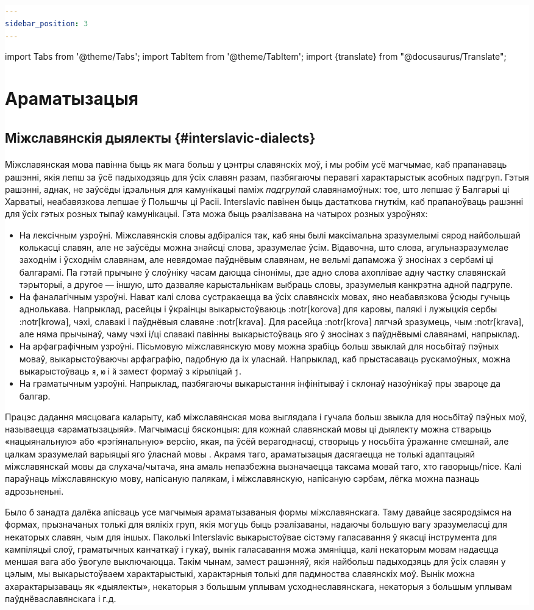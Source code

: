 ```yaml
---
sidebar_position: 3
---
```


import Tabs from '@theme/Tabs';
import TabItem from '@theme/TabItem';
import {translate} from "@docusaurus/Translate";

# Араматызацыя

## Міжславянскія дыялекты \{#interslavic-dialects}

Міжславянская мова павінна быць як мага больш у цэнтры славянскіх моў, і мы робім усё магчымае, каб прапанаваць рашэнні, якія лепш за ўсё падыходзяць для ўсіх славян разам, пазбягаючы перавагі характарыстык асобных падгруп. Гэтыя рашэнні, аднак, не заўсёды ідэальныя для камунікацыі паміж _падгрупай_ славянамоўных: тое, што лепшае ў Балгарыі ці Харватыі, неабавязкова лепшае ў Польшчы ці Расіі. Interslavic павінен быць дастаткова гнуткім, каб прапаноўваць рашэнні для ўсіх гэтых розных тыпаў камунікацыі. Гэта можа быць рэалізавана на чатырох розных узроўнях:

- На лексічным узроўні. Міжславянскія словы адбіраліся так, каб яны былі максімальна зразумелымі сярод найбольшай колькасці славян, але не заўсёды можна знайсці слова, зразумелае ўсім. Відавочна, што слова, агульназразумелае заходнім і ўсходнім славянам, але невядомае паўднёвым славянам, не вельмі дапаможа ў зносінах з сербамі ці балгарамі. Па гэтай прычыне ў слоўніку часам даюцца сінонімы, дзе адно слова ахоплівае адну частку славянскай тэрыторыі, а другое — іншую, што дазваляе карыстальнікам выбраць словы, зразумелыя канкрэтна адной падгрупе.
- На фаналагічным узроўні. Нават калі слова сустракаецца ва ўсіх славянскіх мовах, яно неабавязкова ўсюды гучыць аднолькава. Напрыклад, расейцы і ўкраінцы выкарыстоўваюць :notr[korova] для каровы, палякі і лужыцкія сербы :notr[krowa], чэхі, славакі і паўднёвыя славяне :notr[krava]. Для расейца :notr[krova] лягчэй зразумець, чым :notr[krava], але няма прычынаў, чаму чэхі і/ці славакі павінны выкарыстоўваць яго ў зносінах з паўднёвымі славянамі, напрыклад.
- На арфаграфічным узроўні. Пісьмовую міжславянскую мову можна зрабіць больш звыклай для носьбітаў пэўных моваў, выкарыстоўваючы арфаграфію, падобную да іх уласнай. Напрыклад, каб прыстасаваць рускамоўных, можна выкарыстоўваць `я`, `ю` і `й` замест формаў з кірыліцай `ј`.
- На граматычным узроўні. Напрыклад, пазбягаючы выкарыстання інфінітываў і склонаў назоўнікаў пры звароце да балгар.

Працэс дадання мясцовага каларыту, каб міжславянская мова выглядала і гучала больш звыкла для носьбітаў пэўных моў, называецца «араматызацыяй». Магчымасці бясконцыя: для кожнай славянскай мовы ці дыялекту можна стварыць «нацыянальную» або «рэгіянальную» версію, якая, па ўсёй верагоднасці, створыць у носьбіта ўражанне смешнай, але цалкам зразумелай варыяцыі яго ўласнай мовы . Акрамя таго, араматызацыя дасягаецца не толькі адаптацыяй міжславянскай мовы да слухача/чытача, яна амаль непазбежна вызначаецца таксама мовай таго, хто гаворыць/пісе. Калі параўнаць міжславянскую мову, напісаную палякам, і міжславянскую, напісаную сэрбам, лёгка можна пазнаць адрозьненьні.

Было б занадта далёка апісваць усе магчымыя араматызаваныя формы міжславянскага. Таму давайце засяродзімся на формах, прызначаных толькі для вялікіх груп, якія могуць быць рэалізаваны, надаючы большую вагу зразумеласці для некаторых славян, чым для іншых. Паколькі Interslavic выкарыстоўвае сістэму галасавання ў якасці інструмента для кампіляцыі слоў, граматычных канчаткаў і гукаў, вынік галасавання можа змяніцца, калі некаторым мовам надаецца меншая вага або ўвогуле выключаюцца. Такім чынам, замест рашэнняў, якія найбольш падыходзяць для ўсіх славян у цэлым, мы выкарыстоўваем характарыстыкі, характэрныя толькі для падмноства славянскіх моў. Вынік можна ахарактарызаваць як «дыялекты», некаторыя з большым уплывам усходнеславянскага, некаторыя з большым уплывам паўднёваславянскага і г.д.


[1]: ../orthography.md#etymological-alphabet